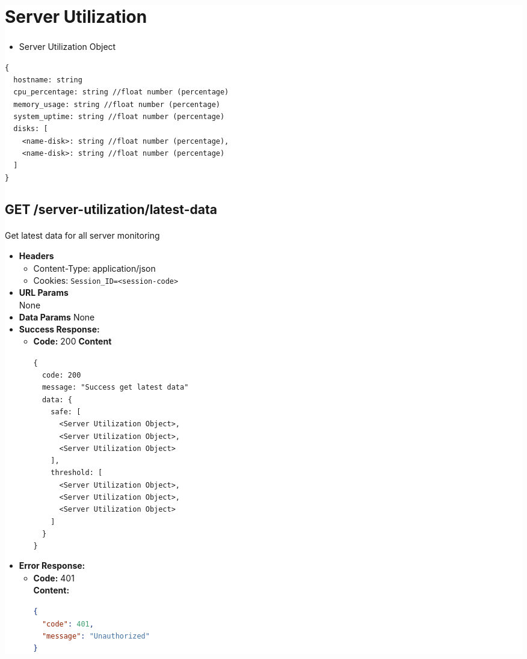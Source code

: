 # Server Utilization

* Server Utilization Object
```
{
  hostname: string
  cpu_percentage: string //float number (percentage)
  memory_usage: string //float number (percentage)
  system_uptime: string //float number (percentage)
  disks: [
    <name-disk>: string //float number (percentage),
    <name-disk>: string //float number (percentage)
  ]
}
```

**GET /server-utilization/latest-data**
----
Get latest data for all server monitoring
* **Headers**
    - Content-Type: application/json
    - Cookies: `Session_ID=<session-code>`
* **URL Params**  
  None
* **Data Params**
  None
* **Success Response:**
    * **Code:** 200
      **Content**
      ```
      {
        code: 200
        message: "Success get latest data"
        data: {
          safe: [
            <Server Utilization Object>,
            <Server Utilization Object>,
            <Server Utilization Object>
          ],
          threshold: [
            <Server Utilization Object>,
            <Server Utilization Object>,
            <Server Utilization Object>
          ]
        }
      }
      ```
* **Error Response:**
    * **Code:** 401  
      **Content:**
      ```json
      {
        "code": 401,
        "message": "Unauthorized"
      }
      ```
